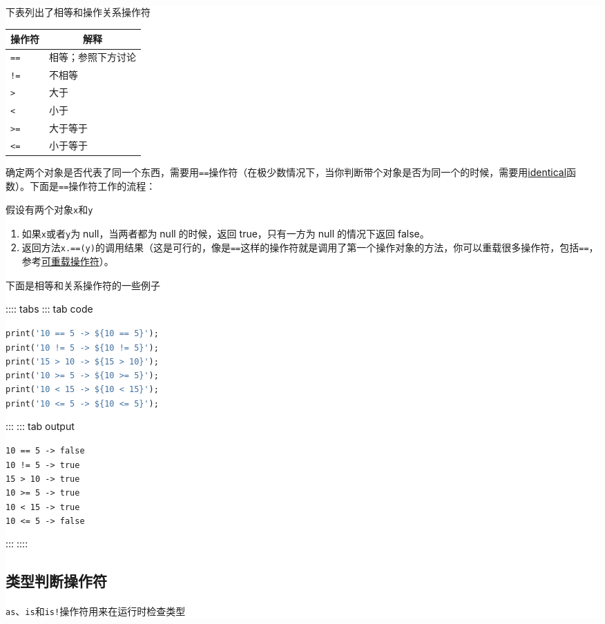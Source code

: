 下表列出了相等和操作关系操作符

| 操作符 | 解释               |
| ------ | ------------------ |
| `==`   | 相等；参照下方讨论 |
| `!=`   | 不相等             |
| `>`    | 大于               |
| `<`    | 小于               |
| `>=`   | 大于等于           |
| `<=`   | 小于等于           |

确定两个对象是否代表了同一个东西，需要用`==`操作符（在极少数情况下，当你判断带个对象是否为同一个的时候，需要用[identical](https://api.dart.dev/stable/dart-core/identical.html)函数）。下面是`==`操作符工作的流程：

假设有两个对象`x`和`y`

1. 如果`x`或者`y`为 null，当两者都为 null 的时候，返回 true，只有一方为 null 的情况下返回 false。
2. 返回方法`x.==(y)`的调用结果（这是可行的，像是`==`这样的操作符就是调用了第一个操作对象的方法，你可以重载很多操作符，包括`==`，参考[可重载操作符](https://dart.dev/guides/language/language-tour#overridable-operators)）。

下面是相等和关系操作符的一些例子

:::: tabs
::: tab code

```Dart
print('10 == 5 -> ${10 == 5}');
print('10 != 5 -> ${10 != 5}');
print('15 > 10 -> ${15 > 10}');
print('10 >= 5 -> ${10 >= 5}');
print('10 < 15 -> ${10 < 15}');
print('10 <= 5 -> ${10 <= 5}');
```

:::
::: tab output

```
10 == 5 -> false
10 != 5 -> true
15 > 10 -> true
10 >= 5 -> true
10 < 15 -> true
10 <= 5 -> false
```

:::
::::

## 类型判断操作符

`as`、`is`和`is!`操作符用来在运行时检查类型
